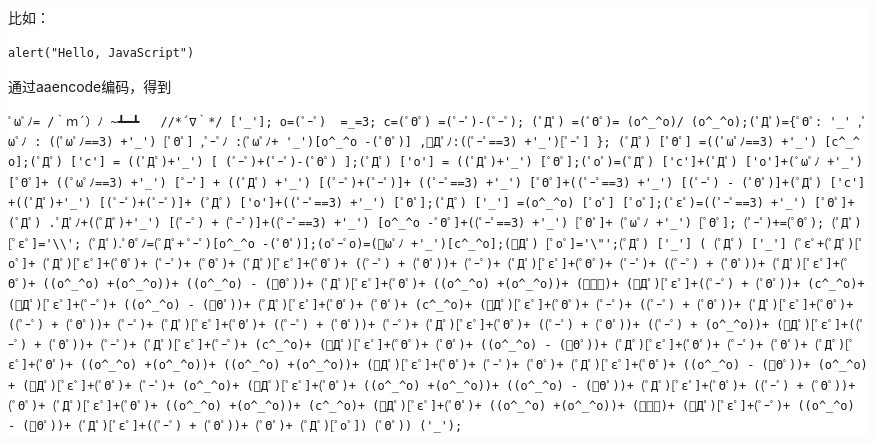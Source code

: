 比如：

```text
alert("Hello, JavaScript")
```

通过aaencode编码，得到

```text
ﾟωﾟﾉ= /｀ｍ´）ﾉ ~┻━┻   //*´∇｀*/ ['_']; o=(ﾟｰﾟ)  =_=3; c=(ﾟΘﾟ) =(ﾟｰﾟ)-(ﾟｰﾟ); (ﾟДﾟ) =(ﾟΘﾟ)= (o^_^o)/ (o^_^o);(ﾟДﾟ)={ﾟΘﾟ: '_' ,ﾟωﾟﾉ : ((ﾟωﾟﾉ==3) +'_') [ﾟΘﾟ] ,ﾟｰﾟﾉ :(ﾟωﾟﾉ+ '_')[o^_^o -(ﾟΘﾟ)] ,ﾟДﾟﾉ:((ﾟｰﾟ==3) +'_')[ﾟｰﾟ] }; (ﾟДﾟ) [ﾟΘﾟ] =((ﾟωﾟﾉ==3) +'_') [c^_^o];(ﾟДﾟ) ['c'] = ((ﾟДﾟ)+'_') [ (ﾟｰﾟ)+(ﾟｰﾟ)-(ﾟΘﾟ) ];(ﾟДﾟ) ['o'] = ((ﾟДﾟ)+'_') [ﾟΘﾟ];(ﾟoﾟ)=(ﾟДﾟ) ['c']+(ﾟДﾟ) ['o']+(ﾟωﾟﾉ +'_')[ﾟΘﾟ]+ ((ﾟωﾟﾉ==3) +'_') [ﾟｰﾟ] + ((ﾟДﾟ) +'_') [(ﾟｰﾟ)+(ﾟｰﾟ)]+ ((ﾟｰﾟ==3) +'_') [ﾟΘﾟ]+((ﾟｰﾟ==3) +'_') [(ﾟｰﾟ) - (ﾟΘﾟ)]+(ﾟДﾟ) ['c']+((ﾟДﾟ)+'_') [(ﾟｰﾟ)+(ﾟｰﾟ)]+ (ﾟДﾟ) ['o']+((ﾟｰﾟ==3) +'_') [ﾟΘﾟ];(ﾟДﾟ) ['_'] =(o^_^o) [ﾟoﾟ] [ﾟoﾟ];(ﾟεﾟ)=((ﾟｰﾟ==3) +'_') [ﾟΘﾟ]+ (ﾟДﾟ) .ﾟДﾟﾉ+((ﾟДﾟ)+'_') [(ﾟｰﾟ) + (ﾟｰﾟ)]+((ﾟｰﾟ==3) +'_') [o^_^o -ﾟΘﾟ]+((ﾟｰﾟ==3) +'_') [ﾟΘﾟ]+ (ﾟωﾟﾉ +'_') [ﾟΘﾟ]; (ﾟｰﾟ)+=(ﾟΘﾟ); (ﾟДﾟ)[ﾟεﾟ]='\\'; (ﾟДﾟ).ﾟΘﾟﾉ=(ﾟДﾟ+ ﾟｰﾟ)[o^_^o -(ﾟΘﾟ)];(oﾟｰﾟo)=(ﾟωﾟﾉ +'_')[c^_^o];(ﾟДﾟ) [ﾟoﾟ]='\"';(ﾟДﾟ) ['_'] ( (ﾟДﾟ) ['_'] (ﾟεﾟ+(ﾟДﾟ)[ﾟoﾟ]+ (ﾟДﾟ)[ﾟεﾟ]+(ﾟΘﾟ)+ (ﾟｰﾟ)+ (ﾟΘﾟ)+ (ﾟДﾟ)[ﾟεﾟ]+(ﾟΘﾟ)+ ((ﾟｰﾟ) + (ﾟΘﾟ))+ (ﾟｰﾟ)+ (ﾟДﾟ)[ﾟεﾟ]+(ﾟΘﾟ)+ (ﾟｰﾟ)+ ((ﾟｰﾟ) + (ﾟΘﾟ))+ (ﾟДﾟ)[ﾟεﾟ]+(ﾟΘﾟ)+ ((o^_^o) +(o^_^o))+ ((o^_^o) - (ﾟΘﾟ))+ (ﾟДﾟ)[ﾟεﾟ]+(ﾟΘﾟ)+ ((o^_^o) +(o^_^o))+ (ﾟｰﾟ)+ (ﾟДﾟ)[ﾟεﾟ]+((ﾟｰﾟ) + (ﾟΘﾟ))+ (c^_^o)+ (ﾟДﾟ)[ﾟεﾟ]+(ﾟｰﾟ)+ ((o^_^o) - (ﾟΘﾟ))+ (ﾟДﾟ)[ﾟεﾟ]+(ﾟΘﾟ)+ (ﾟΘﾟ)+ (c^_^o)+ (ﾟДﾟ)[ﾟεﾟ]+(ﾟΘﾟ)+ (ﾟｰﾟ)+ ((ﾟｰﾟ) + (ﾟΘﾟ))+ (ﾟДﾟ)[ﾟεﾟ]+(ﾟΘﾟ)+ ((ﾟｰﾟ) + (ﾟΘﾟ))+ (ﾟｰﾟ)+ (ﾟДﾟ)[ﾟεﾟ]+(ﾟΘﾟ)+ ((ﾟｰﾟ) + (ﾟΘﾟ))+ (ﾟｰﾟ)+ (ﾟДﾟ)[ﾟεﾟ]+(ﾟΘﾟ)+ ((ﾟｰﾟ) + (ﾟΘﾟ))+ ((ﾟｰﾟ) + (o^_^o))+ (ﾟДﾟ)[ﾟεﾟ]+((ﾟｰﾟ) + (ﾟΘﾟ))+ (ﾟｰﾟ)+ (ﾟДﾟ)[ﾟεﾟ]+(ﾟｰﾟ)+ (c^_^o)+ (ﾟДﾟ)[ﾟεﾟ]+(ﾟΘﾟ)+ (ﾟΘﾟ)+ ((o^_^o) - (ﾟΘﾟ))+ (ﾟДﾟ)[ﾟεﾟ]+(ﾟΘﾟ)+ (ﾟｰﾟ)+ (ﾟΘﾟ)+ (ﾟДﾟ)[ﾟεﾟ]+(ﾟΘﾟ)+ ((o^_^o) +(o^_^o))+ ((o^_^o) +(o^_^o))+ (ﾟДﾟ)[ﾟεﾟ]+(ﾟΘﾟ)+ (ﾟｰﾟ)+ (ﾟΘﾟ)+ (ﾟДﾟ)[ﾟεﾟ]+(ﾟΘﾟ)+ ((o^_^o) - (ﾟΘﾟ))+ (o^_^o)+ (ﾟДﾟ)[ﾟεﾟ]+(ﾟΘﾟ)+ (ﾟｰﾟ)+ (o^_^o)+ (ﾟДﾟ)[ﾟεﾟ]+(ﾟΘﾟ)+ ((o^_^o) +(o^_^o))+ ((o^_^o) - (ﾟΘﾟ))+ (ﾟДﾟ)[ﾟεﾟ]+(ﾟΘﾟ)+ ((ﾟｰﾟ) + (ﾟΘﾟ))+ (ﾟΘﾟ)+ (ﾟДﾟ)[ﾟεﾟ]+(ﾟΘﾟ)+ ((o^_^o) +(o^_^o))+ (c^_^o)+ (ﾟДﾟ)[ﾟεﾟ]+(ﾟΘﾟ)+ ((o^_^o) +(o^_^o))+ (ﾟｰﾟ)+ (ﾟДﾟ)[ﾟεﾟ]+(ﾟｰﾟ)+ ((o^_^o) - (ﾟΘﾟ))+ (ﾟДﾟ)[ﾟεﾟ]+((ﾟｰﾟ) + (ﾟΘﾟ))+ (ﾟΘﾟ)+ (ﾟДﾟ)[ﾟoﾟ]) (ﾟΘﾟ)) ('_');
```
